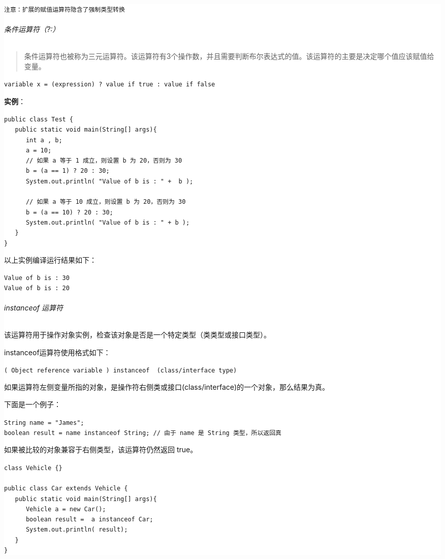 `注意：扩展的赋值运算符隐含了强制类型转换`

###### 条件运算符（?:）

> 条件运算符也被称为三元运算符。该运算符有3个操作数，并且需要判断布尔表达式的值。该运算符的主要是决定哪个值应该赋值给变量。

```
variable x = (expression) ? value if true : value if false
```

**实例**：

```
public class Test {
   public static void main(String[] args){
      int a , b;
      a = 10;
      // 如果 a 等于 1 成立，则设置 b 为 20，否则为 30
      b = (a == 1) ? 20 : 30;
      System.out.println( "Value of b is : " +  b );
 
      // 如果 a 等于 10 成立，则设置 b 为 20，否则为 30
      b = (a == 10) ? 20 : 30;
      System.out.println( "Value of b is : " + b );
   }
}
```

以上实例编译运行结果如下：

```
Value of b is : 30
Value of b is : 20
```

###### instanceof 运算符

该运算符用于操作对象实例，检查该对象是否是一个特定类型（类类型或接口类型）。

instanceof运算符使用格式如下：

```
( Object reference variable ) instanceof  (class/interface type)
```

如果运算符左侧变量所指的对象，是操作符右侧类或接口(class/interface)的一个对象，那么结果为真。

下面是一个例子：

```
String name = "James";
boolean result = name instanceof String; // 由于 name 是 String 类型，所以返回真
```

如果被比较的对象兼容于右侧类型，该运算符仍然返回 true。

```
class Vehicle {}
 
public class Car extends Vehicle {
   public static void main(String[] args){
      Vehicle a = new Car();
      boolean result =  a instanceof Car;
      System.out.println( result);
   }
}
```
